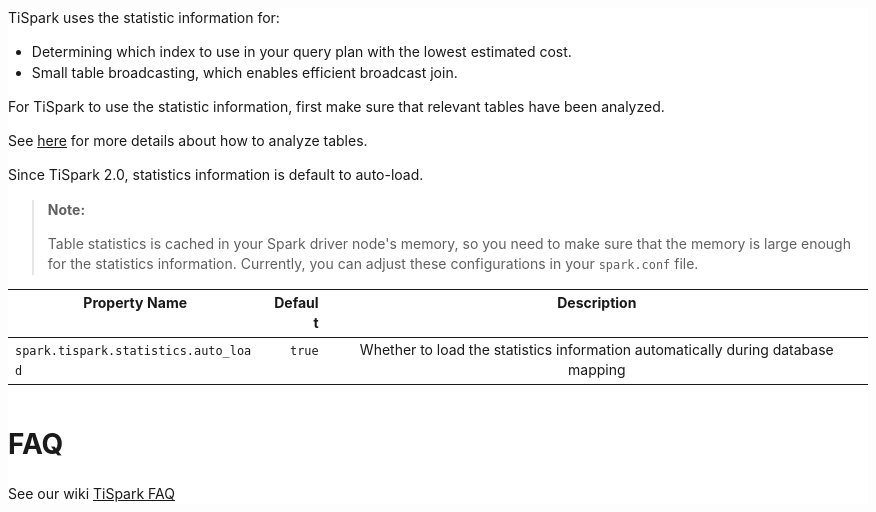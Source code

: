 TiSpark uses the statistic information for:

+ Determining which index to use in your query plan with the lowest estimated cost.
+ Small table broadcasting, which enables efficient broadcast join.

For TiSpark to use the statistic information, first make sure that relevant tables have been analyzed.

See [here](https://github.com/pingcap/docs/blob/master/statistics.md) for more details about how to analyze tables.

Since TiSpark 2.0, statistics information is default to auto-load.

> **Note:**
>
> Table statistics is cached in your Spark driver node's memory, so you need to make sure that the memory is large enough for the statistics information.
Currently, you can adjust these configurations in your `spark.conf` file.

| Property Name | Default | Description
| --------   | -----:   | :----: |
| `spark.tispark.statistics.auto_load` | `true` | Whether to load the statistics information automatically during database mapping |

# FAQ

See our wiki [TiSpark FAQ](https://github.com/pingcap/tispark/wiki/TiSpark-FAQ)
